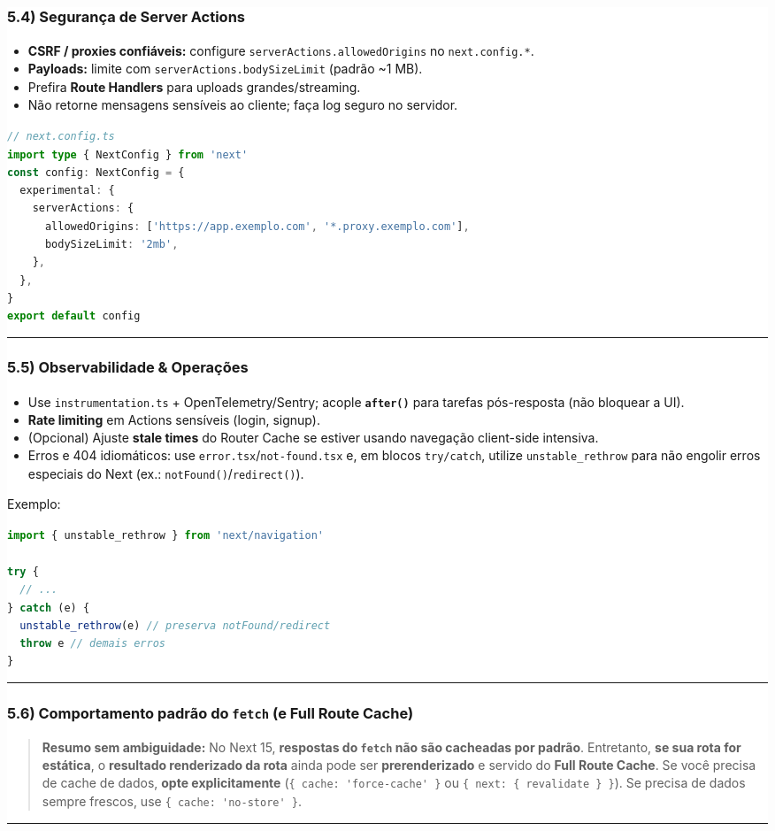 
### 5.4) Segurança de Server Actions

* **CSRF / proxies confiáveis:** configure `serverActions.allowedOrigins` no `next.config.*`.
* **Payloads:** limite com `serverActions.bodySizeLimit` (padrão \~1 MB).
* Prefira **Route Handlers** para uploads grandes/streaming.
* Não retorne mensagens sensíveis ao cliente; faça log seguro no servidor.

```ts
// next.config.ts
import type { NextConfig } from 'next'
const config: NextConfig = {
  experimental: {
    serverActions: {
      allowedOrigins: ['https://app.exemplo.com', '*.proxy.exemplo.com'],
      bodySizeLimit: '2mb',
    },
  },
}
export default config
```

---

### 5.5) Observabilidade & Operações

* Use `instrumentation.ts` + OpenTelemetry/Sentry; acople **`after()`** para tarefas pós-resposta (não bloquear a UI).
* **Rate limiting** em Actions sensíveis (login, signup).
* (Opcional) Ajuste **stale times** do Router Cache se estiver usando navegação client-side intensiva.
* Erros e 404 idiomáticos: use `error.tsx`/`not-found.tsx` e, em blocos `try/catch`, utilize `unstable_rethrow` para não engolir erros especiais do Next (ex.: `notFound()`/`redirect()`).

Exemplo:

```ts
import { unstable_rethrow } from 'next/navigation'

try {
  // ...
} catch (e) {
  unstable_rethrow(e) // preserva notFound/redirect
  throw e // demais erros
}
```

---

### 5.6) Comportamento padrão do `fetch` (e Full Route Cache)

> **Resumo sem ambiguidade:** No Next 15, **respostas do `fetch` não são cacheadas por padrão**. Entretanto, **se sua rota for estática**, o **resultado renderizado da rota** ainda pode ser **prerenderizado** e servido do **Full Route Cache**. Se você precisa de cache de dados, **opte explicitamente** (`{ cache: 'force-cache' }` ou `{ next: { revalidate } }`). Se precisa de dados sempre frescos, use `{ cache: 'no-store' }`.

---